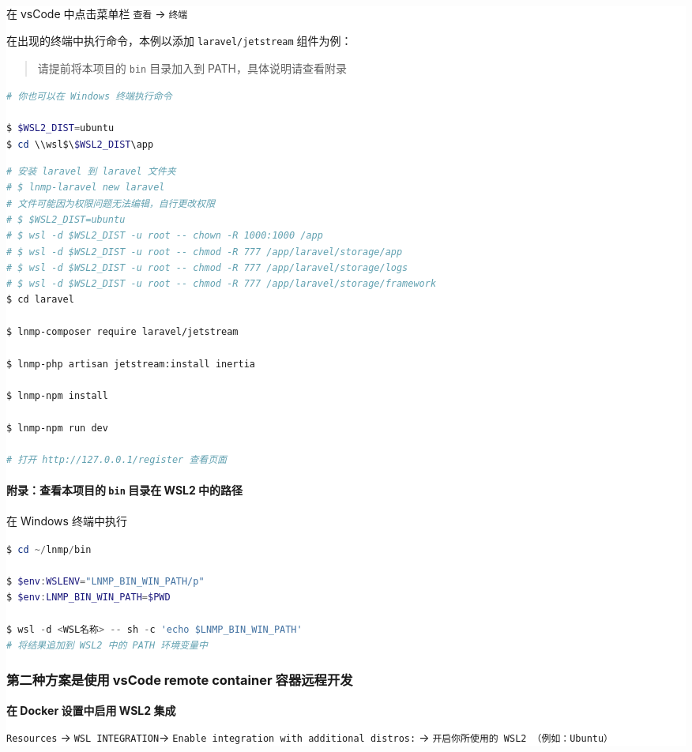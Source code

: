 在 vsCode 中点击菜单栏 `查看` -> `终端`

在出现的终端中执行命令，本例以添加 `laravel/jetstream` 组件为例：

>请提前将本项目的 `bin` 目录加入到 PATH，具体说明请查看附录

```powershell
# 你也可以在 Windows 终端执行命令

$ $WSL2_DIST=ubuntu
$ cd \\wsl$\$WSL2_DIST\app
```

```bash
# 安装 laravel 到 laravel 文件夹
# $ lnmp-laravel new laravel
# 文件可能因为权限问题无法编辑，自行更改权限
# $ $WSL2_DIST=ubuntu
# $ wsl -d $WSL2_DIST -u root -- chown -R 1000:1000 /app
# $ wsl -d $WSL2_DIST -u root -- chmod -R 777 /app/laravel/storage/app
# $ wsl -d $WSL2_DIST -u root -- chmod -R 777 /app/laravel/storage/logs
# $ wsl -d $WSL2_DIST -u root -- chmod -R 777 /app/laravel/storage/framework
$ cd laravel

$ lnmp-composer require laravel/jetstream

$ lnmp-php artisan jetstream:install inertia

$ lnmp-npm install

$ lnmp-npm run dev

# 打开 http://127.0.0.1/register 查看页面
```

#### 附录：查看本项目的 `bin` 目录在 WSL2 中的路径

在 Windows 终端中执行

```powershell
$ cd ~/lnmp/bin

$ $env:WSLENV="LNMP_BIN_WIN_PATH/p"
$ $env:LNMP_BIN_WIN_PATH=$PWD

$ wsl -d <WSL名称> -- sh -c 'echo $LNMP_BIN_WIN_PATH'
# 将结果追加到 WSL2 中的 PATH 环境变量中
```

### 第二种方案是使用 **vsCode remote container** 容器远程开发

**在 Docker 设置中启用 WSL2 集成**

`Resources` -> `WSL INTEGRATION`-> `Enable integration with additional distros:` -> `开启你所使用的 WSL2 （例如：Ubuntu）`
